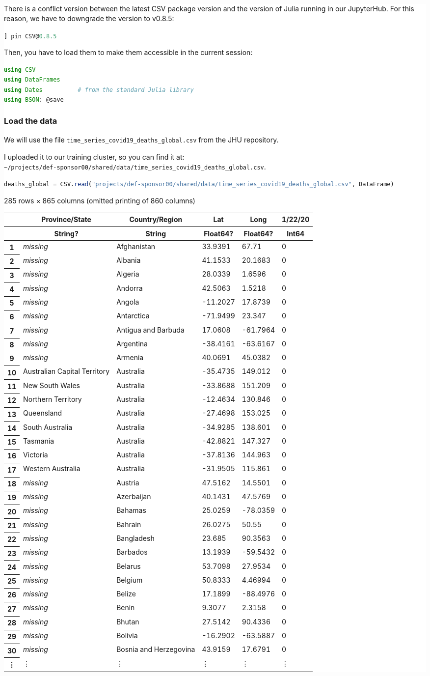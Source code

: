 There is a conflict version between the latest CSV package version and the version of Julia running in our JupyterHub. For this reason, we have to downgrade the version to v0.8.5:

``` julia
] pin CSV@0.8.5
```

Then, you have to load them to make them accessible in the current session:

``` julia
using CSV
using DataFrames
using Dates          # from the standard Julia library
using BSON: @save
```

### Load the data

We will use the file `time_series_covid19_deaths_global.csv` from the JHU repository.

I uploaded it to our training cluster, so you can find it at:  
`~/projects/def-sponsor00/shared/data/time_series_covid19_deaths_global.csv`.

``` julia
deaths_global = CSV.read("projects/def-sponsor00/shared/data/time_series_covid19_deaths_global.csv", DataFrame)
```

<div class="data-frame"><p>285 rows × 865 columns (omitted printing of 860 columns)</p><table class="data-frame"><thead><tr><th></th><th>Province/State</th><th>Country/Region</th><th>Lat</th><th>Long</th><th>1/22/20</th></tr><tr><th></th><th title="Union{Missing, String}">String?</th><th title="String">String</th><th title="Union{Missing, Float64}">Float64?</th><th title="Union{Missing, Float64}">Float64?</th><th title="Int64">Int64</th></tr></thead><tbody><tr><th>1</th><td><em>missing</em></td><td>Afghanistan</td><td>33.9391</td><td>67.71</td><td>0</td></tr><tr><th>2</th><td><em>missing</em></td><td>Albania</td><td>41.1533</td><td>20.1683</td><td>0</td></tr><tr><th>3</th><td><em>missing</em></td><td>Algeria</td><td>28.0339</td><td>1.6596</td><td>0</td></tr><tr><th>4</th><td><em>missing</em></td><td>Andorra</td><td>42.5063</td><td>1.5218</td><td>0</td></tr><tr><th>5</th><td><em>missing</em></td><td>Angola</td><td>-11.2027</td><td>17.8739</td><td>0</td></tr><tr><th>6</th><td><em>missing</em></td><td>Antarctica</td><td>-71.9499</td><td>23.347</td><td>0</td></tr><tr><th>7</th><td><em>missing</em></td><td>Antigua and Barbuda</td><td>17.0608</td><td>-61.7964</td><td>0</td></tr><tr><th>8</th><td><em>missing</em></td><td>Argentina</td><td>-38.4161</td><td>-63.6167</td><td>0</td></tr><tr><th>9</th><td><em>missing</em></td><td>Armenia</td><td>40.0691</td><td>45.0382</td><td>0</td></tr><tr><th>10</th><td>Australian Capital Territory</td><td>Australia</td><td>-35.4735</td><td>149.012</td><td>0</td></tr><tr><th>11</th><td>New South Wales</td><td>Australia</td><td>-33.8688</td><td>151.209</td><td>0</td></tr><tr><th>12</th><td>Northern Territory</td><td>Australia</td><td>-12.4634</td><td>130.846</td><td>0</td></tr><tr><th>13</th><td>Queensland</td><td>Australia</td><td>-27.4698</td><td>153.025</td><td>0</td></tr><tr><th>14</th><td>South Australia</td><td>Australia</td><td>-34.9285</td><td>138.601</td><td>0</td></tr><tr><th>15</th><td>Tasmania</td><td>Australia</td><td>-42.8821</td><td>147.327</td><td>0</td></tr><tr><th>16</th><td>Victoria</td><td>Australia</td><td>-37.8136</td><td>144.963</td><td>0</td></tr><tr><th>17</th><td>Western Australia</td><td>Australia</td><td>-31.9505</td><td>115.861</td><td>0</td></tr><tr><th>18</th><td><em>missing</em></td><td>Austria</td><td>47.5162</td><td>14.5501</td><td>0</td></tr><tr><th>19</th><td><em>missing</em></td><td>Azerbaijan</td><td>40.1431</td><td>47.5769</td><td>0</td></tr><tr><th>20</th><td><em>missing</em></td><td>Bahamas</td><td>25.0259</td><td>-78.0359</td><td>0</td></tr><tr><th>21</th><td><em>missing</em></td><td>Bahrain</td><td>26.0275</td><td>50.55</td><td>0</td></tr><tr><th>22</th><td><em>missing</em></td><td>Bangladesh</td><td>23.685</td><td>90.3563</td><td>0</td></tr><tr><th>23</th><td><em>missing</em></td><td>Barbados</td><td>13.1939</td><td>-59.5432</td><td>0</td></tr><tr><th>24</th><td><em>missing</em></td><td>Belarus</td><td>53.7098</td><td>27.9534</td><td>0</td></tr><tr><th>25</th><td><em>missing</em></td><td>Belgium</td><td>50.8333</td><td>4.46994</td><td>0</td></tr><tr><th>26</th><td><em>missing</em></td><td>Belize</td><td>17.1899</td><td>-88.4976</td><td>0</td></tr><tr><th>27</th><td><em>missing</em></td><td>Benin</td><td>9.3077</td><td>2.3158</td><td>0</td></tr><tr><th>28</th><td><em>missing</em></td><td>Bhutan</td><td>27.5142</td><td>90.4336</td><td>0</td></tr><tr><th>29</th><td><em>missing</em></td><td>Bolivia</td><td>-16.2902</td><td>-63.5887</td><td>0</td></tr><tr><th>30</th><td><em>missing</em></td><td>Bosnia and Herzegovina</td><td>43.9159</td><td>17.6791</td><td>0</td></tr><tr><th>&vellip;</th><td>&vellip;</td><td>&vellip;</td><td>&vellip;</td><td>&vellip;</td><td>&vellip;</td></tr></tbody></table></div>
